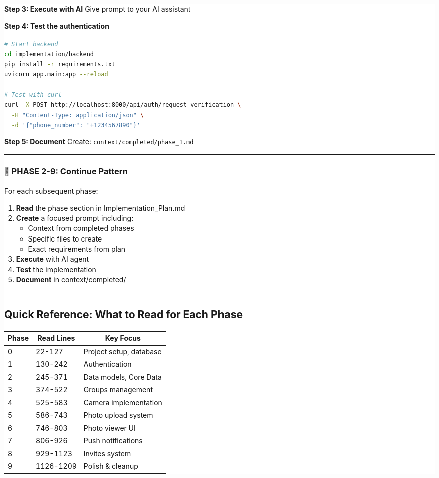 **Step 3: Execute with AI**
Give prompt to your AI assistant

**Step 4: Test the authentication**
```bash
# Start backend
cd implementation/backend
pip install -r requirements.txt
uvicorn app.main:app --reload

# Test with curl
curl -X POST http://localhost:8000/api/auth/request-verification \
  -H "Content-Type: application/json" \
  -d '{"phone_number": "+1234567890"}'
```

**Step 5: Document**
Create: `context/completed/phase_1.md`

---

### 📍 PHASE 2-9: Continue Pattern

For each subsequent phase:

1. **Read** the phase section in Implementation_Plan.md
2. **Create** a focused prompt including:
   - Context from completed phases
   - Specific files to create
   - Exact requirements from plan
3. **Execute** with AI agent
4. **Test** the implementation
5. **Document** in context/completed/

---

## Quick Reference: What to Read for Each Phase

| Phase | Read Lines | Key Focus |
|-------|------------|-----------|
| 0 | 22-127 | Project setup, database |
| 1 | 130-242 | Authentication |
| 2 | 245-371 | Data models, Core Data |
| 3 | 374-522 | Groups management |
| 4 | 525-583 | Camera implementation |
| 5 | 586-743 | Photo upload system |
| 6 | 746-803 | Photo viewer UI |
| 7 | 806-926 | Push notifications |
| 8 | 929-1123 | Invites system |
| 9 | 1126-1209 | Polish & cleanup |
